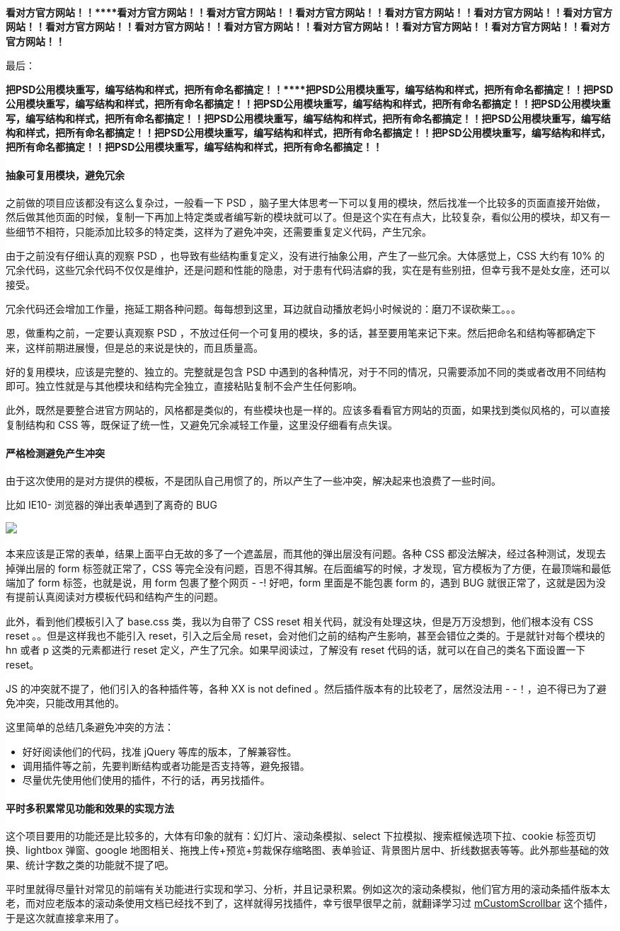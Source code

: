 **看对方官方网站！！****看对方官方网站！！<strong><strong>看对方官方网站！！**</strong>看对方官方网站！！</strong>**看对方官方网站！！<strong><strong>看对方官方网站！！**</strong>看对方官方网站！！**<strong>看对方官方网站！！<strong><strong>看对方官方网站！！**</strong>看对方官方网站！！</strong></strong>看对方官方网站！！**<strong>看对方官方网站！！**</strong>看对方官方网站！！</strong>**看对方官方网站！！**

最后：

**把PSD公用模块重写，编写结构和样式，把所有命名都搞定！！****把PSD公用模块重写，编写结构和样式，把所有命名都搞定！！<strong><strong>把PSD公用模块重写，编写结构和样式，把所有命名都搞定！！**</strong>把PSD公用模块重写，编写结构和样式，把所有命名都搞定！！</strong>**把PSD公用模块重写，编写结构和样式，把所有命名都搞定！！<strong><strong>把PSD公用模块重写，编写结构和样式，把所有命名都搞定！！**</strong>把PSD公用模块重写，编写结构和样式，把所有命名都搞定！！</strong>**把PSD公用模块重写，编写结构和样式，把所有命名都搞定！！<strong><strong>把PSD公用模块重写，编写结构和样式，把所有命名都搞定！！**</strong>把PSD公用模块重写，编写结构和样式，把所有命名都搞定！！</strong>

#### 抽象可复用模块，避免冗余

之前做的项目应该都没有这么复杂过，一般看一下 PSD ，脑子里大体思考一下可以复用的模块，然后找准一个比较多的页面直接开始做，然后做其他页面的时候，复制一下再加上特定类或者编写新的模块就可以了。但是这个实在有点大，比较复杂，看似公用的模块，却又有一些细节不相符，只能添加比较多的特定类，这样为了避免冲突，还需要重复定义代码，产生冗余。

由于之前没有仔细认真的观察 PSD ，也导致有些结构重复定义，没有进行抽象公用，产生了一些冗余。大体感觉上，CSS 大约有 10% 的冗余代码，这些冗余代码不仅仅是维护，还是问题和性能的隐患，对于患有代码洁癖的我，实在是有些别扭，但幸亏我不是处女座，还可以接受。

冗余代码还会增加工作量，拖延工期各种问题。每每想到这里，耳边就自动播放老妈小时候说的：磨刀不误砍柴工。。。

恩，做重构之前，一定要认真观察 PSD ，不放过任何一个可复用的模块，多的话，甚至要用笔来记下来。然后把命名和结构等都确定下来，这样前期进展慢，但是总的来说是快的，而且质量高。

好的复用模块，应该是完整的、独立的。完整就是包含 PSD 中遇到的各种情况，对于不同的情况，只需要添加不同的类或者改用不同结构即可。独立性就是与其他模块和结构完全独立，直接粘贴复制不会产生任何影响。

此外，既然是要整合进官方网站的，风格都是类似的，有些模块也是一样的。应该多看看官方网站的页面，如果找到类似风格的，可以直接复制结构和 CSS 等，既保证了统一性，又避免冗余减轻工作量，这里没仔细看有点失误。

#### 严格检测避免产生冲突

由于这次使用的是对方提供的模板，不是团队自己用惯了的，所以产生了一些冲突，解决起来也浪费了一些时间。

比如 IE10- 浏览器的弹出表单遇到了离奇的 BUG

![](http://jiangshui.b0.upaiyun.com/blog/2014/03/bug0.png)

本来应该是正常的表单，结果上面平白无故的多了一个遮盖层，而其他的弹出层没有问题。各种 CSS 都没法解决，经过各种测试，发现去掉弹出层的 form 标签就正常了，CSS 等完全没有问题，百思不得其解。在后面编写的时候，才发现，官方模板为了方便，在最顶端和最低端加了 form 标签，也就是说，用 form 包裹了整个网页 - -! 好吧，form 里面是不能包裹 form 的，遇到 BUG 就很正常了，这就是因为没有提前认真阅读对方模板代码和结构产生的问题。

此外，看到他们模板引入了 base.css 类，我以为自带了 CSS reset 相关代码，就没有处理这块，但是万万没想到，他们根本没有 CSS reset 。。但是这样我也不能引入 reset，引入之后全局 reset，会对他们之前的结构产生影响，甚至会错位之类的。于是就针对每个模块的 hn 或者 p 这类的元素都进行 reset 定义，产生了冗余。如果早阅读过，了解没有 reset 代码的话，就可以在自己的类名下面设置一下 reset。

JS 的冲突就不提了，他们引入的各种插件等，各种 XX is not defined 。然后插件版本有的比较老了，居然没法用 - -！，迫不得已为了避免冲突，只能改用其他的。

这里简单的总结几条避免冲突的方法：

*   好好阅读他们的代码，找准 jQuery 等库的版本，了解兼容性。
*   调用插件等之前，先要判断结构或者功能是否支持等，避免报错。
*   尽量优先使用他们使用的插件，不行的话，再另找插件。

#### 平时多积累常见功能和效果的实现方法

这个项目要用的功能还是比较多的，大体有印象的就有：幻灯片、滚动条模拟、select 下拉模拟、搜索框候选项下拉、cookie 标签页切换、lightbox 弹窗、google 地图相关、拖拽上传+预览+剪裁保存缩略图、表单验证、背景图片居中、折线数据表等等。此外那些基础的效果、统计字数之类的功能就不提了吧。

平时里就得尽量针对常见的前端有关功能进行实现和学习、分析，并且记录积累。例如这次的滚动条模拟，他们官方用的滚动条插件版本太老，而对应老版本的滚动条使用文档已经找不到了，这样就得另找插件，幸亏很早很早之前，就翻译学习过 [mCustomScrollbar](http://manos.malihu.gr/jquery-custom-content-scroller/) 这个插件，于是这次就直接拿来用了。
